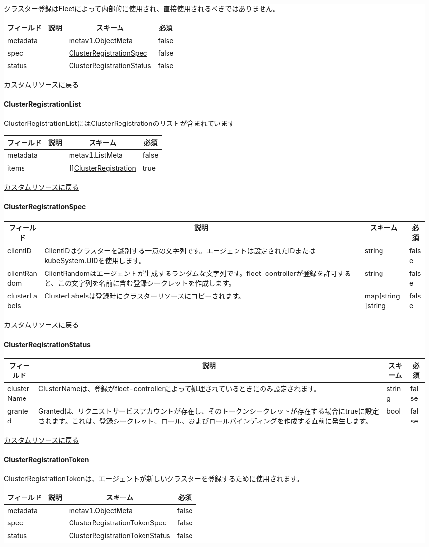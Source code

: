 クラスター登録はFleetによって内部的に使用され、直接使用されるべきではありません。

| フィールド | 説明 | スキーム | 必須 |
| ----- | ----------- | ------ | -------- |
| metadata |  | metav1.ObjectMeta | false |
| spec |  | [ClusterRegistrationSpec](#clusterregistrationspec) | false |
| status |  | [ClusterRegistrationStatus](#clusterregistrationstatus) | false |

[カスタムリソースに戻る](#custom-resources)

#### ClusterRegistrationList

ClusterRegistrationListにはClusterRegistrationのリストが含まれています

| フィールド | 説明 | スキーム | 必須 |
| ----- | ----------- | ------ | -------- |
| metadata |  | metav1.ListMeta | false |
| items |  | \[\][ClusterRegistration](#clusterregistration) | true |

[カスタムリソースに戻る](#custom-resources)

#### ClusterRegistrationSpec

| フィールド | 説明 | スキーム | 必須 |
| ----- | ----------- | ------ | -------- |
| clientID | ClientIDはクラスターを識別する一意の文字列です。エージェントは設定されたIDまたはkubeSystem.UIDを使用します。 | string | false |
| clientRandom | ClientRandomはエージェントが生成するランダムな文字列です。fleet-controllerが登録を許可すると、この文字列を名前に含む登録シークレットを作成します。 | string | false |
| clusterLabels | ClusterLabelsは登録時にクラスターリソースにコピーされます。 | map[string]string | false |

[カスタムリソースに戻る](#custom-resources)

#### ClusterRegistrationStatus

| フィールド | 説明 | スキーム | 必須 |
| ----- | ----------- | ------ | -------- |
| clusterName | ClusterNameは、登録がfleet-controllerによって処理されているときにのみ設定されます。 | string | false |
| granted | Grantedは、リクエストサービスアカウントが存在し、そのトークンシークレットが存在する場合にtrueに設定されます。これは、登録シークレット、ロール、およびロールバインディングを作成する直前に発生します。 | bool | false |

[カスタムリソースに戻る](#custom-resources)

#### ClusterRegistrationToken

ClusterRegistrationTokenは、エージェントが新しいクラスターを登録するために使用されます。

| フィールド | 説明 | スキーム | 必須 |
| ----- | ----------- | ------ | -------- |
| metadata |  | metav1.ObjectMeta | false |
| spec |  | [ClusterRegistrationTokenSpec](#clusterregistrationtokenspec) | false |
| status |  | [ClusterRegistrationTokenStatus](#clusterregistrationtokenstatus) | false |

